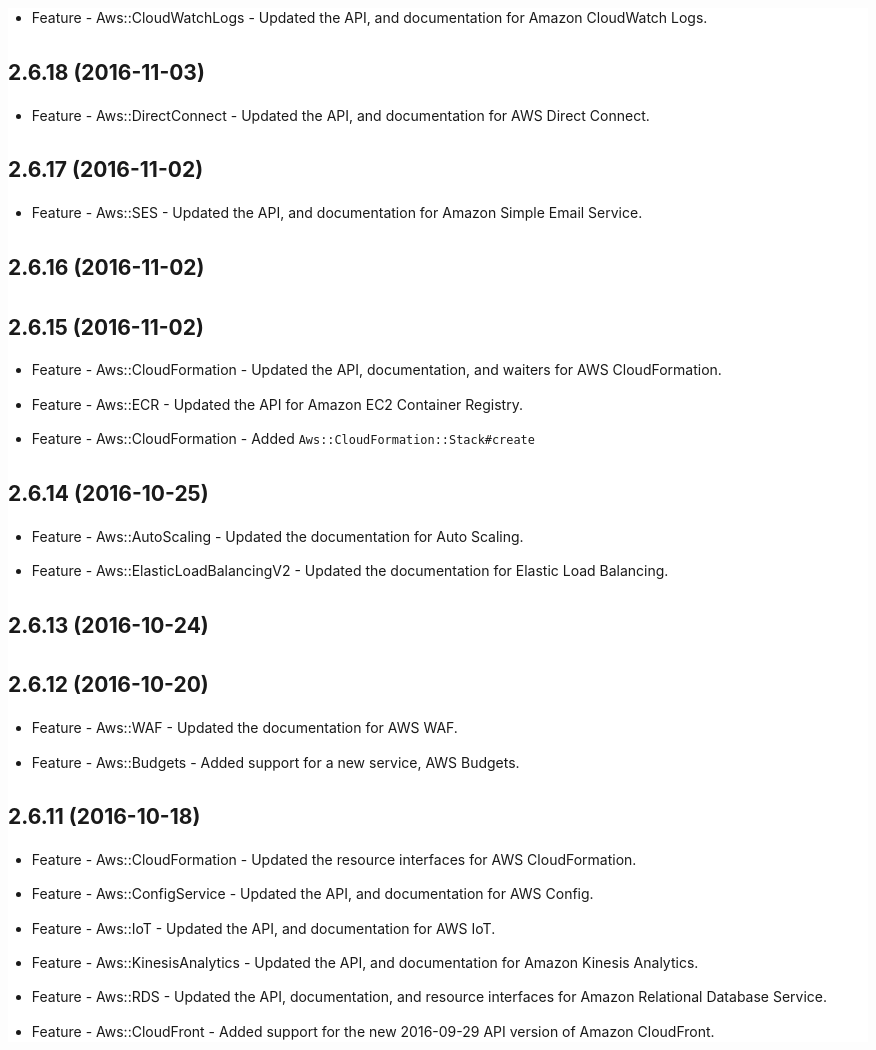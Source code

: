 * Feature - Aws::CloudWatchLogs - Updated the API, and documentation for Amazon CloudWatch Logs.

2.6.18 (2016-11-03)
------------------

* Feature - Aws::DirectConnect - Updated the API, and documentation for AWS Direct Connect.

2.6.17 (2016-11-02)
------------------

* Feature - Aws::SES - Updated the API, and documentation for Amazon Simple Email Service.

2.6.16 (2016-11-02)
------------------

2.6.15 (2016-11-02)
------------------

* Feature - Aws::CloudFormation - Updated the API, documentation, and waiters for AWS CloudFormation.

* Feature - Aws::ECR - Updated the API for Amazon EC2 Container Registry.

* Feature - Aws::CloudFormation - Added `Aws::CloudFormation::Stack#create`

2.6.14 (2016-10-25)
------------------

* Feature - Aws::AutoScaling - Updated the documentation for Auto Scaling.

* Feature - Aws::ElasticLoadBalancingV2 - Updated the documentation for Elastic Load Balancing.

2.6.13 (2016-10-24)
------------------

2.6.12 (2016-10-20)
------------------

* Feature - Aws::WAF - Updated the documentation for AWS WAF.

* Feature - Aws::Budgets - Added support for a new service, AWS Budgets.

2.6.11 (2016-10-18)
------------------

* Feature - Aws::CloudFormation - Updated the resource interfaces for AWS CloudFormation.

* Feature - Aws::ConfigService - Updated the API, and documentation for AWS Config.

* Feature - Aws::IoT - Updated the API, and documentation for AWS IoT.

* Feature - Aws::KinesisAnalytics - Updated the API, and documentation for Amazon Kinesis Analytics.

* Feature - Aws::RDS - Updated the API, documentation, and resource interfaces for Amazon Relational Database Service.

* Feature - Aws::CloudFront - Added support for the new 2016-09-29 API version of Amazon CloudFront.
